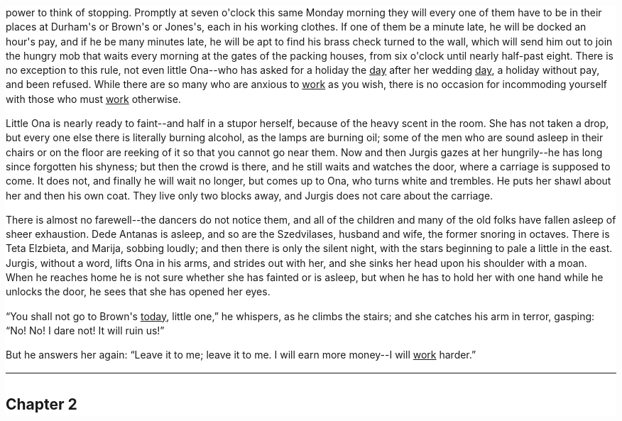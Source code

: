 power to think of stopping. Promptly at seven o'clock this same Monday
morning they will every one of them have to be in their places at
Durham's or Brown's or Jones's, each in his working clothes. If one of
them be a minute late, he will be docked an hour's pay, and if he be
many minutes late, he will be apt to find his brass check turned to the
wall, which will send him out to join the hungry mob that waits every
morning at the gates of the packing houses, from six o'clock until
nearly half-past eight. There is no exception to this rule, not even
little Ona--who has asked for a holiday the [day](https://jsl-voyant.pennds.org/?input=https://jsl-voyant.pennds.org/corpora/day.zip) after her wedding [day](https://jsl-voyant.pennds.org/?input=https://jsl-voyant.pennds.org/corpora/day.zip),
a holiday without pay, and been refused. While there are so many who
are anxious to [work](https://jsl-voyant.pennds.org/?input=https://jsl-voyant.pennds.org/corpora/work.zip) as you wish, there is no occasion for incommoding
yourself with those who must [work](https://jsl-voyant.pennds.org/?input=https://jsl-voyant.pennds.org/corpora/work.zip) otherwise.

Little Ona is nearly ready to faint--and half in a stupor herself,
because of the heavy scent in the room. She has not taken a drop, but
every one else there is literally burning alcohol, as the lamps are
burning oil; some of the men who are sound asleep in their chairs or
on the floor are reeking of it so that you cannot go near them. Now
and then Jurgis gazes at her hungrily--he has long since forgotten his
shyness; but then the crowd is there, and he still waits and watches the
door, where a carriage is supposed to come. It does not, and finally he
will wait no longer, but comes up to Ona, who turns white and trembles.
He puts her shawl about her and then his own coat. They live only two
blocks away, and Jurgis does not care about the carriage.

There is almost no farewell--the dancers do not notice them, and all
of the children and many of the old folks have fallen asleep of sheer
exhaustion. Dede Antanas is asleep, and so are the Szedvilases, husband
and wife, the former snoring in octaves. There is Teta Elzbieta, and
Marija, sobbing loudly; and then there is only the silent night, with
the stars beginning to pale a little in the east. Jurgis, without a
word, lifts Ona in his arms, and strides out with her, and she sinks her
head upon his shoulder with a moan. When he reaches home he is not sure
whether she has fainted or is asleep, but when he has to hold her with
one hand while he unlocks the door, he sees that she has opened her
eyes.

“You shall not go to Brown's [today](https://jsl-voyant.pennds.org/?input=https://jsl-voyant.pennds.org/corpora/today.zip), little one,” he whispers, as he
climbs the stairs; and she catches his arm in terror, gasping: “No! No!
I dare not! It will ruin us!”

But he answers her again: “Leave it to me; leave it to me. I will earn
more money--I will [work](https://jsl-voyant.pennds.org/?input=https://jsl-voyant.pennds.org/corpora/work.zip) harder.”



---
## Chapter 2
